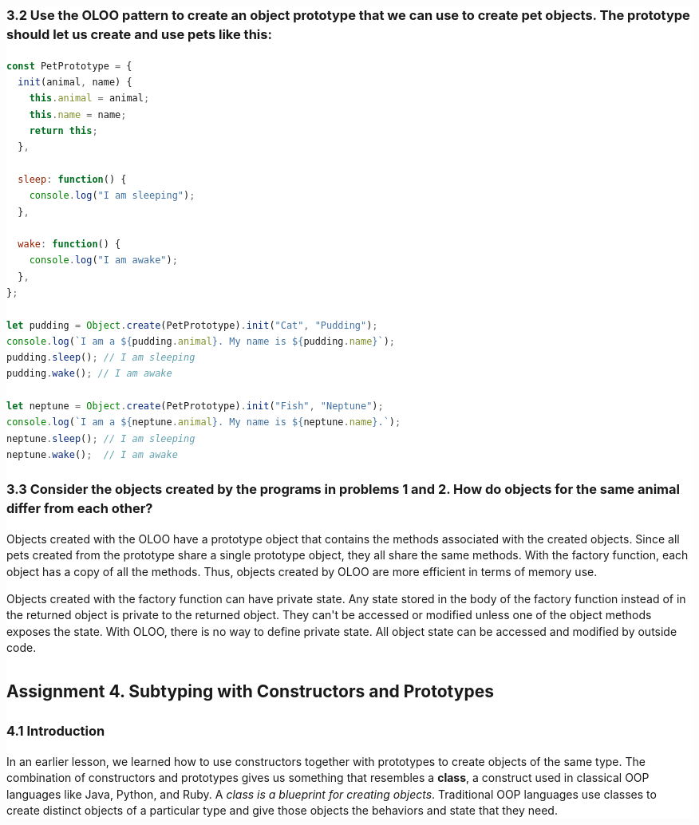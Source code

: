 ### 3.2 Use the OLOO pattern to create an object prototype that we can use to create pet objects. The prototype should let us create and use pets like this:

```js
const PetPrototype = {
  init(animal, name) {
    this.animal = animal;
    this.name = name;
    return this;
  },

  sleep: function() {
    console.log("I am sleeping");
  },

  wake: function() {
    console.log("I am awake");
  },
};

let pudding = Object.create(PetPrototype).init("Cat", "Pudding");
console.log(`I am a ${pudding.animal}. My name is ${pudding.name}`);
pudding.sleep(); // I am sleeping
pudding.wake(); // I am awake

let neptune = Object.create(PetPrototype).init("Fish", "Neptune");
console.log(`I am a ${neptune.animal}. My name is ${neptune.name}.`);
neptune.sleep(); // I am sleeping
neptune.wake();  // I am awake
```

### 3.3 Consider the objects created by the programs in problems 1 and 2. How do objects for the same animal differ from each other?

Objects created with the OLOO have a prototype object that contains the methods associated with the created objects. Since all pets created from the prototype share a single prototype object, they all share the same methods. With the factory function, each object has a copy of all the methods. Thus, objects created by OLOO are more efficient in terms of memory use.

Objects created with the factory function can have private state. Any state stored in the body of the factory function instead of in the returned object is private to the returned object. They can't be accessed or modified unless one of the object methods exposes the state. With OLOO, there is no way to define private state. All object state can be accessed and modified by outside code.

## Assignment 4. Subtyping with Constructors and Prototypes

### 4.1 Introduction

In an earlier lesson, we learned how to use constructors together with prototypes to create objects of the same type. The combination of constructors and prototypes gives us something that resembles a **class**, a construct used in classical OOP languages like Java, Python, and Ruby. A *class is a blueprint for creating objects*. Traditional OOP languages use classes to create distinct objects of a particular type and give those objects the behaviors and state that they need.
